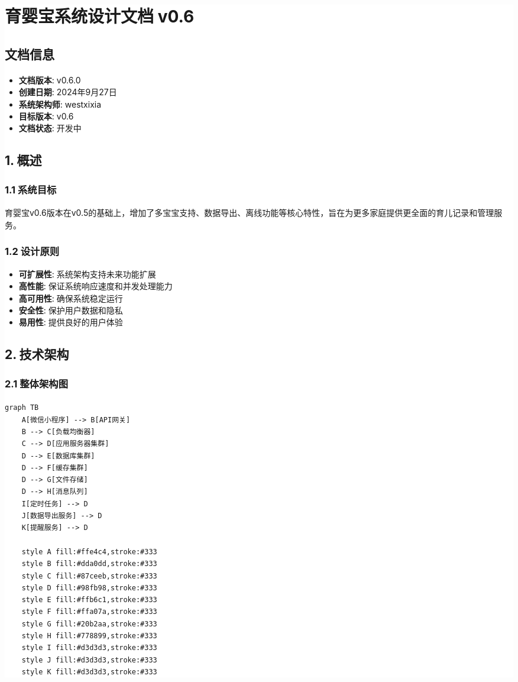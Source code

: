 # 育婴宝系统设计文档 v0.6

## 文档信息

- **文档版本**: v0.6.0
- **创建日期**: 2024年9月27日
- **系统架构师**: westxixia
- **目标版本**: v0.6
- **文档状态**: 开发中

## 1. 概述

### 1.1 系统目标

育婴宝v0.6版本在v0.5的基础上，增加了多宝宝支持、数据导出、离线功能等核心特性，旨在为更多家庭提供更全面的育儿记录和管理服务。

### 1.2 设计原则

- **可扩展性**: 系统架构支持未来功能扩展
- **高性能**: 保证系统响应速度和并发处理能力
- **高可用性**: 确保系统稳定运行
- **安全性**: 保护用户数据和隐私
- **易用性**: 提供良好的用户体验

## 2. 技术架构

### 2.1 整体架构图

```
graph TB
    A[微信小程序] --> B[API网关]
    B --> C[负载均衡器]
    C --> D[应用服务器集群]
    D --> E[数据库集群]
    D --> F[缓存集群]
    D --> G[文件存储]
    D --> H[消息队列]
    I[定时任务] --> D
    J[数据导出服务] --> D
    K[提醒服务] --> D
    
    style A fill:#ffe4c4,stroke:#333
    style B fill:#dda0dd,stroke:#333
    style C fill:#87ceeb,stroke:#333
    style D fill:#98fb98,stroke:#333
    style E fill:#ffb6c1,stroke:#333
    style F fill:#ffa07a,stroke:#333
    style G fill:#20b2aa,stroke:#333
    style H fill:#778899,stroke:#333
    style I fill:#d3d3d3,stroke:#333
    style J fill:#d3d3d3,stroke:#333
    style K fill:#d3d3d3,stroke:#333
```
